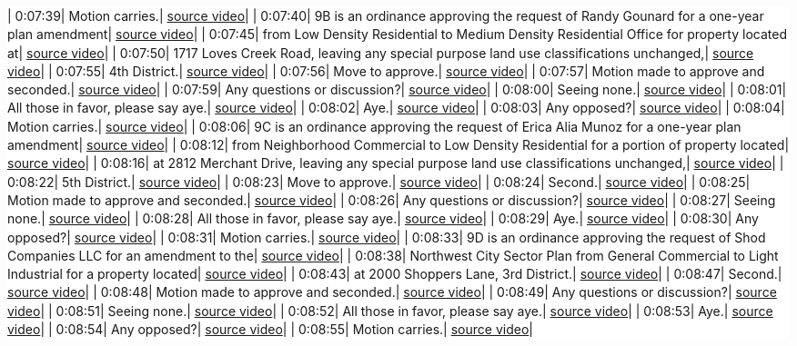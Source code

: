 | 0:07:39| Motion carries.| [source video](https://archive.org/details/city-council-r-265-240220?start=459)|
| 0:07:40| 9B is an ordinance approving the request of Randy Gounard for a one-year plan amendment| [source video](https://archive.org/details/city-council-r-265-240220?start=460)|
| 0:07:45| from Low Density Residential to Medium Density Residential Office for property located at| [source video](https://archive.org/details/city-council-r-265-240220?start=465)|
| 0:07:50| 1717 Loves Creek Road, leaving any special purpose land use classifications unchanged,| [source video](https://archive.org/details/city-council-r-265-240220?start=470)|
| 0:07:55| 4th District.| [source video](https://archive.org/details/city-council-r-265-240220?start=475)|
| 0:07:56| Move to approve.| [source video](https://archive.org/details/city-council-r-265-240220?start=476)|
| 0:07:57| Motion made to approve and seconded.| [source video](https://archive.org/details/city-council-r-265-240220?start=477)|
| 0:07:59| Any questions or discussion?| [source video](https://archive.org/details/city-council-r-265-240220?start=479)|
| 0:08:00| Seeing none.| [source video](https://archive.org/details/city-council-r-265-240220?start=480)|
| 0:08:01| All those in favor, please say aye.| [source video](https://archive.org/details/city-council-r-265-240220?start=481)|
| 0:08:02| Aye.| [source video](https://archive.org/details/city-council-r-265-240220?start=482)|
| 0:08:03| Any opposed?| [source video](https://archive.org/details/city-council-r-265-240220?start=483)|
| 0:08:04| Motion carries.| [source video](https://archive.org/details/city-council-r-265-240220?start=484)|
| 0:08:06| 9C is an ordinance approving the request of Erica Alia Munoz for a one-year plan amendment| [source video](https://archive.org/details/city-council-r-265-240220?start=486)|
| 0:08:12| from Neighborhood Commercial to Low Density Residential for a portion of property located| [source video](https://archive.org/details/city-council-r-265-240220?start=492)|
| 0:08:16| at 2812 Merchant Drive, leaving any special purpose land use classifications unchanged,| [source video](https://archive.org/details/city-council-r-265-240220?start=496)|
| 0:08:22| 5th District.| [source video](https://archive.org/details/city-council-r-265-240220?start=502)|
| 0:08:23| Move to approve.| [source video](https://archive.org/details/city-council-r-265-240220?start=503)|
| 0:08:24| Second.| [source video](https://archive.org/details/city-council-r-265-240220?start=504)|
| 0:08:25| Motion made to approve and seconded.| [source video](https://archive.org/details/city-council-r-265-240220?start=505)|
| 0:08:26| Any questions or discussion?| [source video](https://archive.org/details/city-council-r-265-240220?start=506)|
| 0:08:27| Seeing none.| [source video](https://archive.org/details/city-council-r-265-240220?start=507)|
| 0:08:28| All those in favor, please say aye.| [source video](https://archive.org/details/city-council-r-265-240220?start=508)|
| 0:08:29| Aye.| [source video](https://archive.org/details/city-council-r-265-240220?start=509)|
| 0:08:30| Any opposed?| [source video](https://archive.org/details/city-council-r-265-240220?start=510)|
| 0:08:31| Motion carries.| [source video](https://archive.org/details/city-council-r-265-240220?start=511)|
| 0:08:33| 9D is an ordinance approving the request of Shod Companies LLC for an amendment to the| [source video](https://archive.org/details/city-council-r-265-240220?start=513)|
| 0:08:38| Northwest City Sector Plan from General Commercial to Light Industrial for a property located| [source video](https://archive.org/details/city-council-r-265-240220?start=518)|
| 0:08:43| at 2000 Shoppers Lane, 3rd District.| [source video](https://archive.org/details/city-council-r-265-240220?start=523)|
| 0:08:47| Second.| [source video](https://archive.org/details/city-council-r-265-240220?start=527)|
| 0:08:48| Motion made to approve and seconded.| [source video](https://archive.org/details/city-council-r-265-240220?start=528)|
| 0:08:49| Any questions or discussion?| [source video](https://archive.org/details/city-council-r-265-240220?start=529)|
| 0:08:51| Seeing none.| [source video](https://archive.org/details/city-council-r-265-240220?start=531)|
| 0:08:52| All those in favor, please say aye.| [source video](https://archive.org/details/city-council-r-265-240220?start=532)|
| 0:08:53| Aye.| [source video](https://archive.org/details/city-council-r-265-240220?start=533)|
| 0:08:54| Any opposed?| [source video](https://archive.org/details/city-council-r-265-240220?start=534)|
| 0:08:55| Motion carries.| [source video](https://archive.org/details/city-council-r-265-240220?start=535)|
